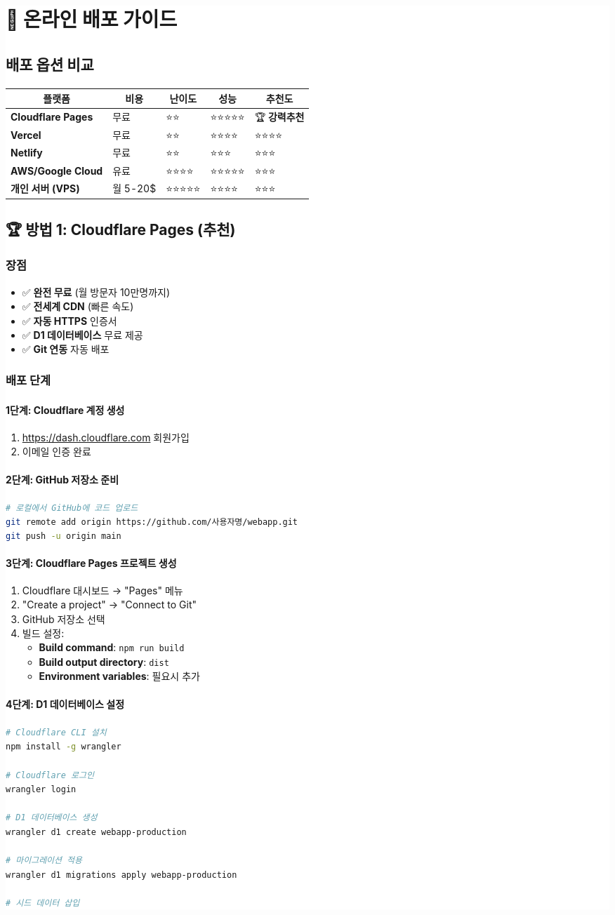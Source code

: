 # 🚀 온라인 배포 가이드

## 배포 옵션 비교

| 플랫폼 | 비용 | 난이도 | 성능 | 추천도 |
|--------|------|--------|------|--------|
| **Cloudflare Pages** | 무료 | ⭐⭐ | ⭐⭐⭐⭐⭐ | 🏆 **강력추천** |
| **Vercel** | 무료 | ⭐⭐ | ⭐⭐⭐⭐ | ⭐⭐⭐⭐ |
| **Netlify** | 무료 | ⭐⭐ | ⭐⭐⭐ | ⭐⭐⭐ |
| **AWS/Google Cloud** | 유료 | ⭐⭐⭐⭐ | ⭐⭐⭐⭐⭐ | ⭐⭐⭐ |
| **개인 서버 (VPS)** | 월 5-20$ | ⭐⭐⭐⭐⭐ | ⭐⭐⭐⭐ | ⭐⭐⭐ |

## 🏆 방법 1: Cloudflare Pages (추천)

### 장점
- ✅ **완전 무료** (월 방문자 10만명까지)
- ✅ **전세계 CDN** (빠른 속도)
- ✅ **자동 HTTPS** 인증서
- ✅ **D1 데이터베이스** 무료 제공
- ✅ **Git 연동** 자동 배포

### 배포 단계

#### 1단계: Cloudflare 계정 생성
1. https://dash.cloudflare.com 회원가입
2. 이메일 인증 완료

#### 2단계: GitHub 저장소 준비
```bash
# 로컬에서 GitHub에 코드 업로드
git remote add origin https://github.com/사용자명/webapp.git
git push -u origin main
```

#### 3단계: Cloudflare Pages 프로젝트 생성
1. Cloudflare 대시보드 → "Pages" 메뉴
2. "Create a project" → "Connect to Git"
3. GitHub 저장소 선택
4. 빌드 설정:
   - **Build command**: `npm run build`
   - **Build output directory**: `dist`
   - **Environment variables**: 필요시 추가

#### 4단계: D1 데이터베이스 설정
```bash
# Cloudflare CLI 설치
npm install -g wrangler

# Cloudflare 로그인
wrangler login

# D1 데이터베이스 생성
wrangler d1 create webapp-production

# 마이그레이션 적용
wrangler d1 migrations apply webapp-production

# 시드 데이터 삽입
```